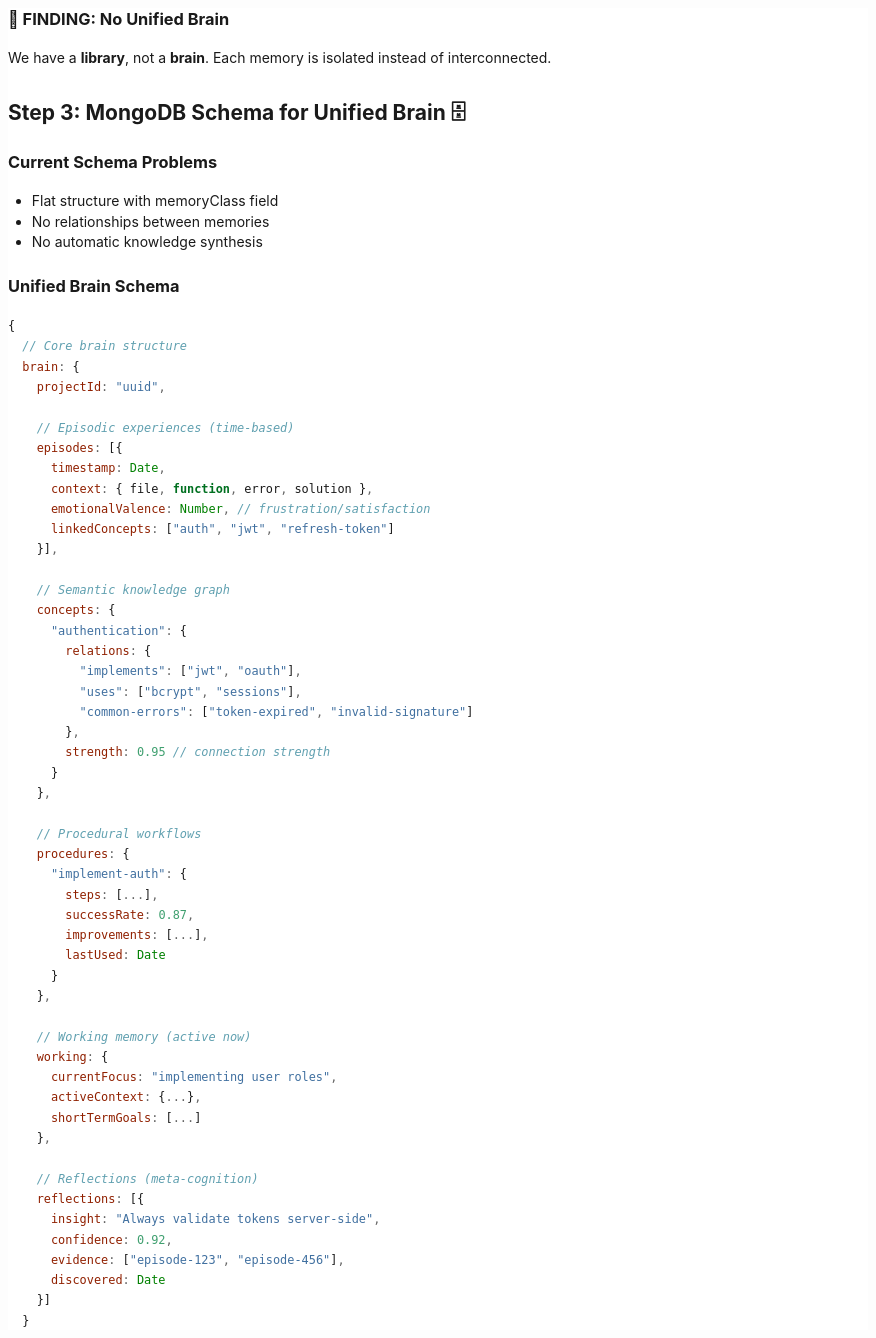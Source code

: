 ### 🚨 FINDING: No Unified Brain
We have a **library**, not a **brain**. Each memory is isolated instead of interconnected.

## Step 3: MongoDB Schema for Unified Brain 🗄️

### Current Schema Problems
- Flat structure with memoryClass field
- No relationships between memories
- No automatic knowledge synthesis

### Unified Brain Schema
```javascript
{
  // Core brain structure
  brain: {
    projectId: "uuid",
    
    // Episodic experiences (time-based)
    episodes: [{
      timestamp: Date,
      context: { file, function, error, solution },
      emotionalValence: Number, // frustration/satisfaction
      linkedConcepts: ["auth", "jwt", "refresh-token"]
    }],
    
    // Semantic knowledge graph
    concepts: {
      "authentication": {
        relations: {
          "implements": ["jwt", "oauth"],
          "uses": ["bcrypt", "sessions"],
          "common-errors": ["token-expired", "invalid-signature"]
        },
        strength: 0.95 // connection strength
      }
    },
    
    // Procedural workflows
    procedures: {
      "implement-auth": {
        steps: [...],
        successRate: 0.87,
        improvements: [...],
        lastUsed: Date
      }
    },
    
    // Working memory (active now)
    working: {
      currentFocus: "implementing user roles",
      activeContext: {...},
      shortTermGoals: [...]
    },
    
    // Reflections (meta-cognition)
    reflections: [{
      insight: "Always validate tokens server-side",
      confidence: 0.92,
      evidence: ["episode-123", "episode-456"],
      discovered: Date
    }]
  }
```